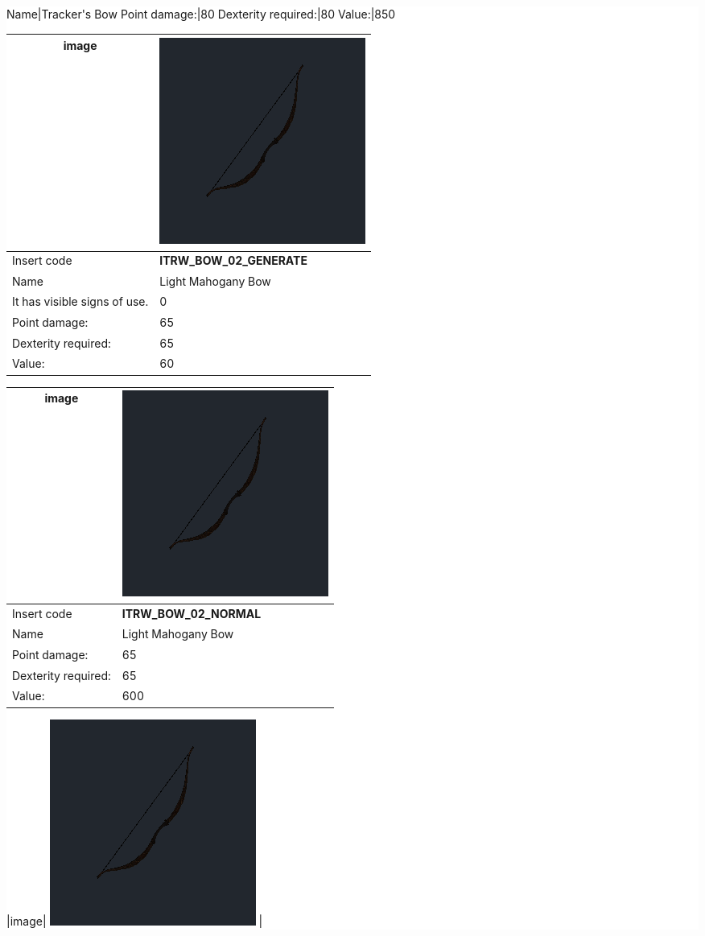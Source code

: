 Name|Tracker's Bow
Point damage:|80
Dexterity required:|80
Value:|850

|image| ![ITRW_BOW_02_GENERATE](https://github.com/auronen/CoM-itemlist/blob/master/img/ITRW_BOW_02_GENERATE.png?raw=true) | 
|-|-|
Insert code|**ITRW_BOW_02_GENERATE**
Name|Light Mahogany Bow
It has visible signs of use.|0
Point damage:|65
Dexterity required:|65
Value:|60

|image| ![ITRW_BOW_02_NORMAL](https://github.com/auronen/CoM-itemlist/blob/master/img/ITRW_BOW_02_NORMAL.png?raw=true) | 
|-|-|
Insert code|**ITRW_BOW_02_NORMAL**
Name|Light Mahogany Bow
Point damage:|65
Dexterity required:|65
Value:|600

|image| ![ITRW_BOW_02](https://github.com/auronen/CoM-itemlist/blob/master/img/ITRW_BOW_02.png?raw=true) | 